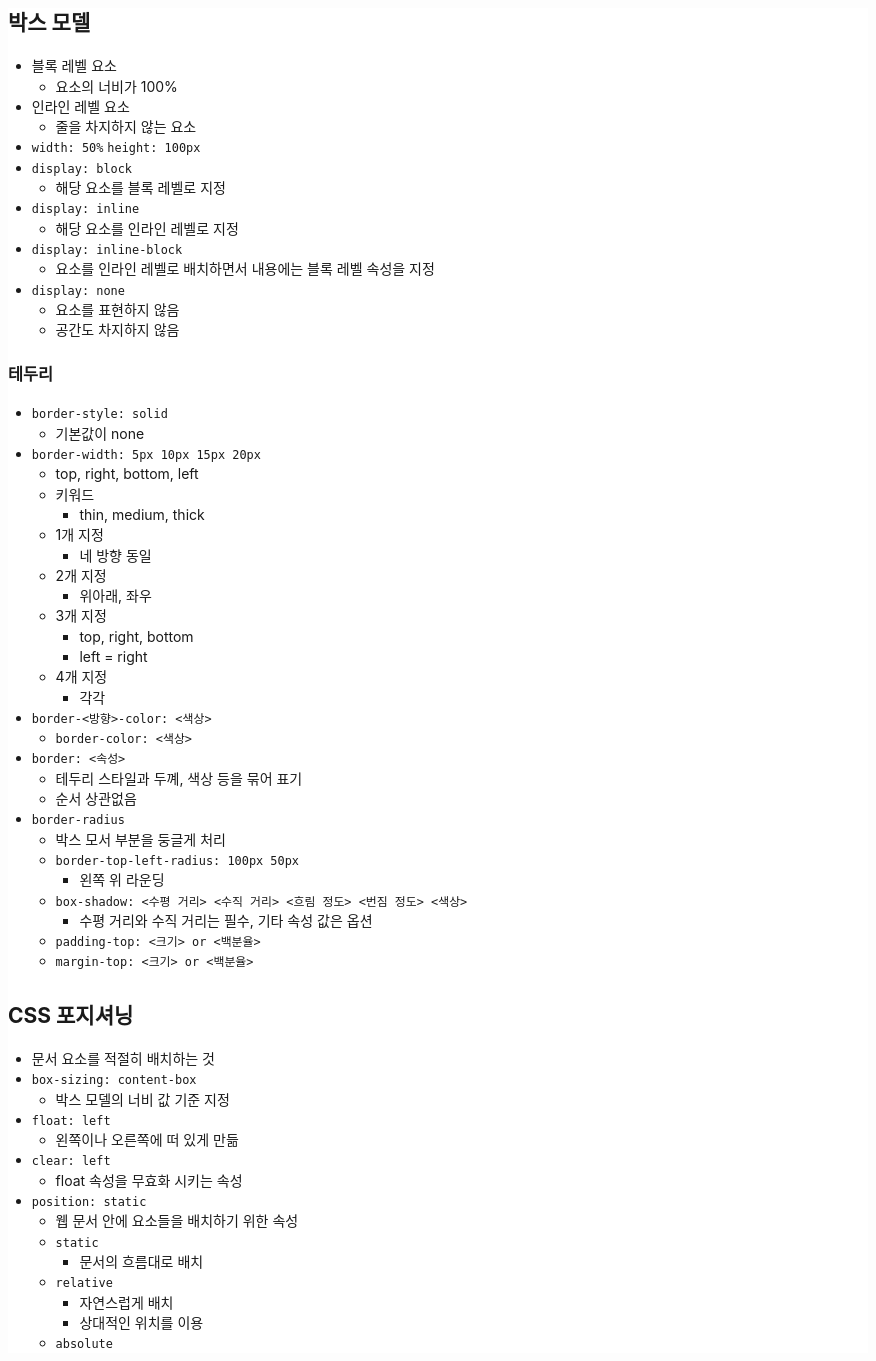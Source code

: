 ## 박스 모델
* 블록 레벨 요소
  * 요소의 너비가 100%
* 인라인 레벨 요소
  * 줄을 차지하지 않는 요소
* `width: 50%` `height: 100px`  
* `display: block`
  * 해당 요소를 블록 레벨로 지정
* `display: inline`
  * 해당 요소를 인라인 레벨로 지정
* `display: inline-block`
  * 요소를 인라인 레벨로 배치하면서 내용에는 블록 레벨 속성을 지정
* `display: none`
  * 요소를 표현하지 않음
  * 공간도 차지하지 않음
### 테두리  
* `border-style: solid`
  * 기본값이 none
* `border-width: 5px 10px 15px 20px`
  * top, right, bottom, left
  * 키워드
    * thin, medium, thick
  * 1개 지정
    * 네 방향 동일
  * 2개 지정
    * 위아래, 좌우
  * 3개 지정
    * top, right, bottom
    * left = right
  * 4개 지정
    * 각각
* `border-<방향>-color: <색상> `
    * `border-color: <색상>`
* `border: <속성>`
  * 테두리 스타일과 두꼐, 색상 등을 묶어 표기
  * 순서 상관없음
* `border-radius`
  * 박스 모서 부분을 둥글게 처리
  * `border-top-left-radius: 100px 50px`
    * 왼쪽 위 라운딩
  * `box-shadow: <수평 거리> <수직 거리> <흐림 정도> <번짐 정도> <색상>`
    * 수평 거리와 수직 거리는 필수, 기타 속성 값은 옵션
  * `padding-top: <크기> or <백분율>`
  * `margin-top: <크기> or <백분율>`

## CSS 포지셔닝
* 문서 요소를 적절히 배치하는 것
* `box-sizing: content-box`
  * 박스 모델의 너비 값 기준 지정
* `float: left`
  * 왼쪽이나 오른쪽에 떠 있게 만듦
* `clear: left`
  * float 속성을 무효화 시키는 속성
* `position: static`
  * 웹 문서 안에 요소들을 배치하기 위한 속성
  * `static`
    * 문서의 흐름대로 배치
  * `relative`
    * 자연스럽게 배치
    * 상대적인 위치를 이용
  * `absolute`